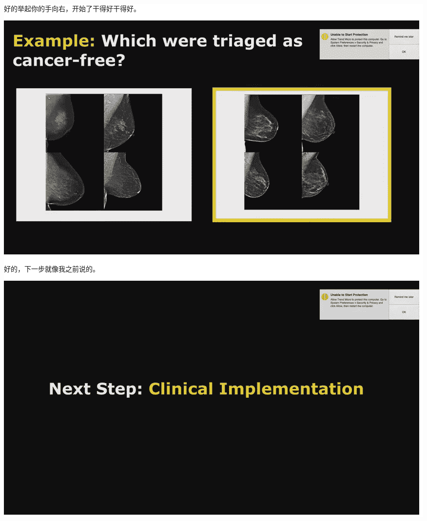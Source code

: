 好的举起你的手向右，开始了干得好干得好。

![](img/f17655dc410a26593c607a5ea79d4068_56.png)

好的，下一步就像我之前说的。

![](img/f17655dc410a26593c607a5ea79d4068_58.png)
